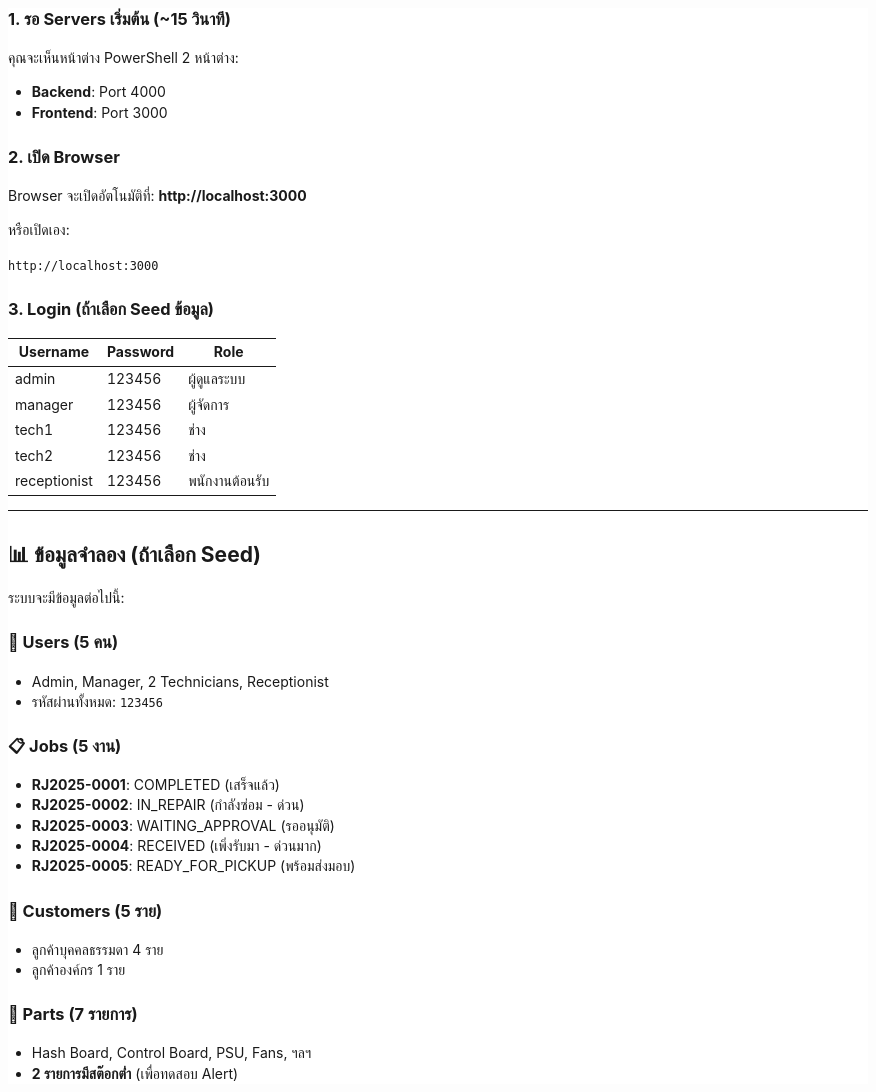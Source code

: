 ### 1. รอ Servers เริ่มต้น (~15 วินาที)

คุณจะเห็นหน้าต่าง PowerShell 2 หน้าต่าง:
- **Backend**: Port 4000
- **Frontend**: Port 3000

### 2. เปิด Browser

Browser จะเปิดอัตโนมัติที่: **http://localhost:3000**

หรือเปิดเอง:
```
http://localhost:3000
```

### 3. Login (ถ้าเลือก Seed ข้อมูล)

| Username | Password | Role |
|----------|----------|------|
| admin | 123456 | ผู้ดูแลระบบ |
| manager | 123456 | ผู้จัดการ |
| tech1 | 123456 | ช่าง |
| tech2 | 123456 | ช่าง |
| receptionist | 123456 | พนักงานต้อนรับ |

---

## 📊 ข้อมูลจำลอง (ถ้าเลือก Seed)

ระบบจะมีข้อมูลต่อไปนี้:

### 👥 Users (5 คน)
- Admin, Manager, 2 Technicians, Receptionist
- รหัสผ่านทั้งหมด: `123456`

### 📋 Jobs (5 งาน)
- **RJ2025-0001**: COMPLETED (เสร็จแล้ว)
- **RJ2025-0002**: IN_REPAIR (กำลังซ่อม - ด่วน)
- **RJ2025-0003**: WAITING_APPROVAL (รออนุมัติ)
- **RJ2025-0004**: RECEIVED (เพิ่งรับมา - ด่วนมาก)
- **RJ2025-0005**: READY_FOR_PICKUP (พร้อมส่งมอบ)

### 👤 Customers (5 ราย)
- ลูกค้าบุคคลธรรมดา 4 ราย
- ลูกค้าองค์กร 1 ราย

### 🔧 Parts (7 รายการ)
- Hash Board, Control Board, PSU, Fans, ฯลฯ
- **2 รายการมีสต๊อกต่ำ** (เพื่อทดสอบ Alert)

